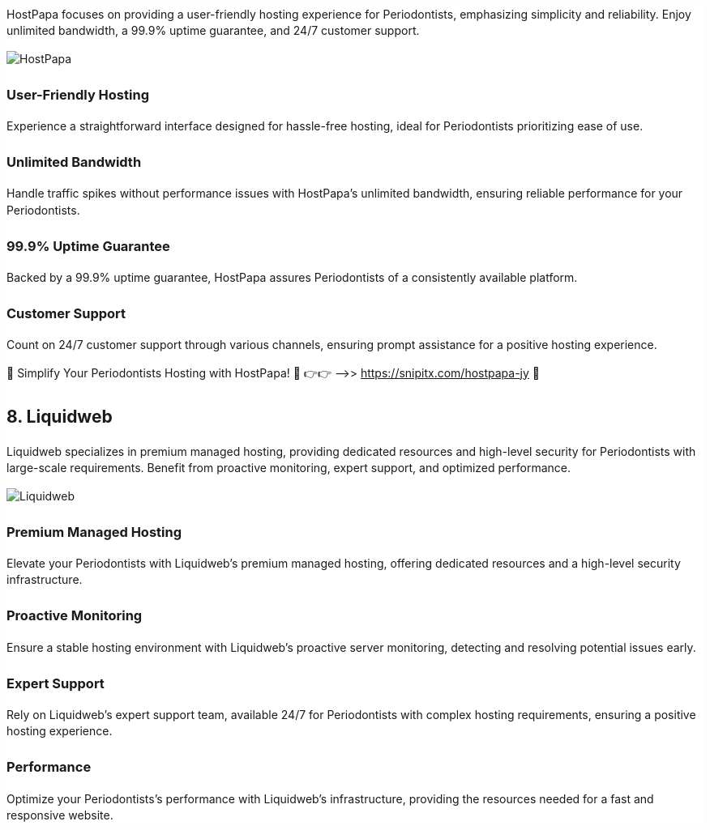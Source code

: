 HostPapa focuses on providing a user-friendly hosting experience for Periodontists, emphasizing simplicity and reliability. Enjoy unlimited bandwidth, a 99.9% uptime guarantee, and 24/7 customer support.

![HostPapa](https://i.imgur.com/ouDTkvl.jpeg "HostPapa Hosting")

### User-Friendly Hosting
Experience a straightforward interface designed for hassle-free hosting, ideal for Periodontists prioritizing ease of use.

### Unlimited Bandwidth
Handle traffic spikes without performance issues with HostPapa’s unlimited bandwidth, ensuring reliable performance for your Periodontists.

### 99.9% Uptime Guarantee
Backed by a 99.9% uptime guarantee, HostPapa assures Periodontists of a consistently available platform.

### Customer Support
Count on 24/7 customer support through various channels, ensuring prompt assistance for a positive hosting experience.

🌈 Simplify Your Periodontists Hosting with HostPapa! 🚀
👉👉 -->> https://snipitx.com/hostpapa-jy 🚀

## 8. Liquidweb

Liquidweb specializes in premium managed hosting, providing dedicated resources and high-level security for Periodontists with large-scale requirements. Benefit from proactive monitoring, expert support, and optimized performance.

![Liquidweb](https://i.imgur.com/4IvT9SC.jpeg "Liquidweb Hosting")

### Premium Managed Hosting
Elevate your Periodontists with Liquidweb’s premium managed hosting, offering dedicated resources and a high-level security infrastructure.

### Proactive Monitoring
Ensure a stable hosting environment with Liquidweb’s proactive server monitoring, detecting and resolving potential issues early.

### Expert Support
Rely on Liquidweb’s expert support team, available 24/7 for Periodontists with complex hosting requirements, ensuring a positive hosting experience.

### Performance
Optimize your Periodontists’s performance with Liquidweb’s infrastructure, providing the resources needed for a fast and responsive website.
